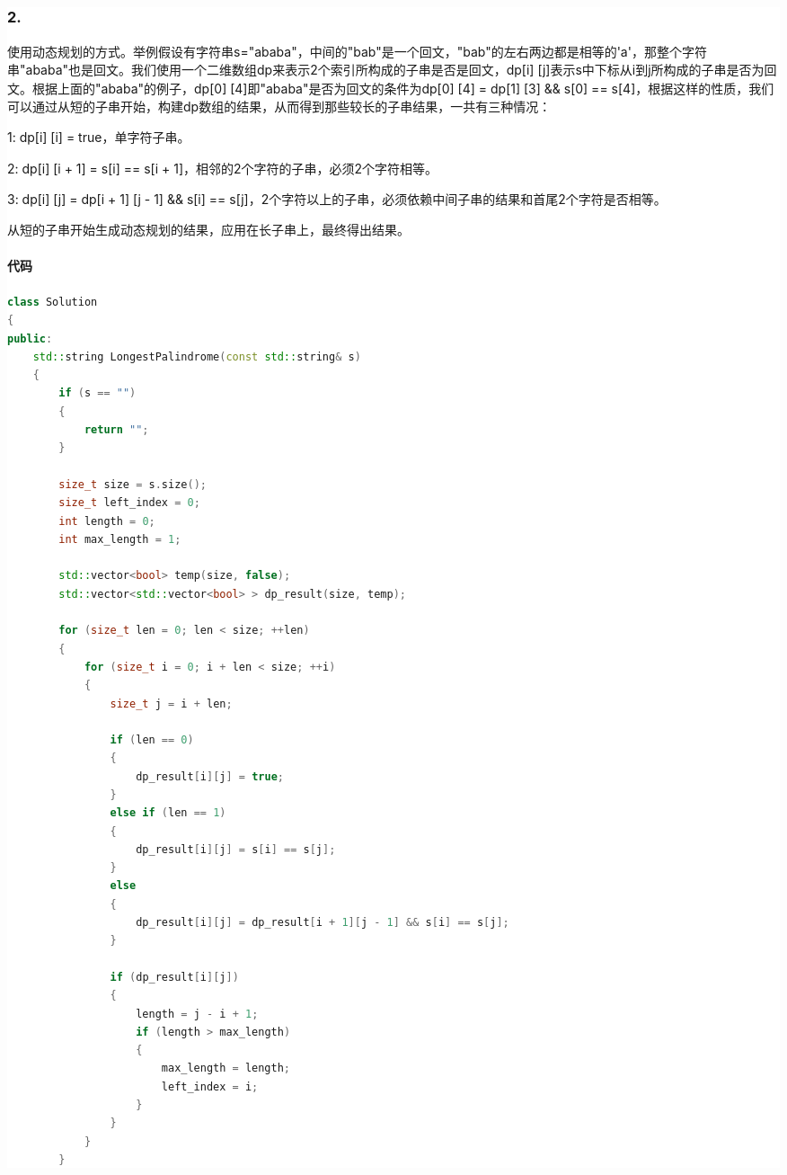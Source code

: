 ### 2.

使用动态规划的方式。举例假设有字符串s=\"ababa\"，中间的\"bab\"是一个回文，\"bab\"的左右两边都是相等的\'a\'，那整个字符串\"ababa\"也是回文。我们使用一个二维数组dp来表示2个索引所构成的子串是否是回文，dp[i] [j]表示s中下标从i到j所构成的子串是否为回文。根据上面的\"ababa\"的例子，dp[0] [4]即\"ababa\"是否为回文的条件为dp[0] [4] = dp[1] [3] && s[0] == s[4]，根据这样的性质，我们可以通过从短的子串开始，构建dp数组的结果，从而得到那些较长的子串结果，一共有三种情况：

1: dp[i] [i] = true，单字符子串。

2: dp[i] [i + 1] = s[i] == s[i + 1]，相邻的2个字符的子串，必须2个字符相等。

3: dp[i] [j] = dp[i + 1] [j - 1] && s[i] == s[j]，2个字符以上的子串，必须依赖中间子串的结果和首尾2个字符是否相等。

从短的子串开始生成动态规划的结果，应用在长子串上，最终得出结果。

#### 代码

```c++
class Solution
{
public:
    std::string LongestPalindrome(const std::string& s) 
    {
        if (s == "")
        {
            return "";
        }

        size_t size = s.size();
        size_t left_index = 0;
        int length = 0;
        int max_length = 1;

        std::vector<bool> temp(size, false);
        std::vector<std::vector<bool> > dp_result(size, temp);

        for (size_t len = 0; len < size; ++len)
        {
            for (size_t i = 0; i + len < size; ++i)
            {
                size_t j = i + len;

                if (len == 0)
                {
                    dp_result[i][j] = true;
                }
                else if (len == 1)
                {
                    dp_result[i][j] = s[i] == s[j];
                } 
                else
                {
                    dp_result[i][j] = dp_result[i + 1][j - 1] && s[i] == s[j];
                }

                if (dp_result[i][j])
                {
                    length = j - i + 1;
                    if (length > max_length)
                    {
                        max_length = length;
                        left_index = i;
                    }
                }
            }
        }

```